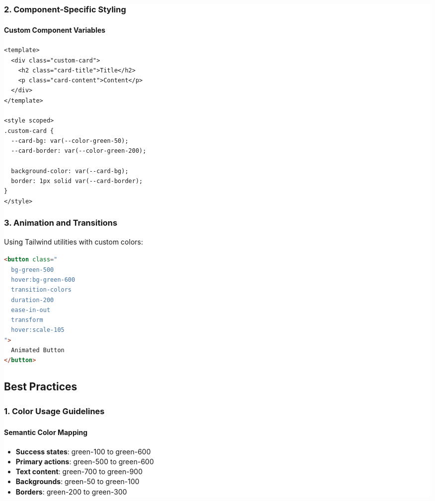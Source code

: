 ### 2. Component-Specific Styling

#### Custom Component Variables
```vue
<template>
  <div class="custom-card">
    <h2 class="card-title">Title</h2>
    <p class="card-content">Content</p>
  </div>
</template>

<style scoped>
.custom-card {
  --card-bg: var(--color-green-50);
  --card-border: var(--color-green-200);
  
  background-color: var(--card-bg);
  border: 1px solid var(--card-border);
}
</style>
```

### 3. Animation and Transitions

Using Tailwind utilities with custom colors:

```html
<button class="
  bg-green-500 
  hover:bg-green-600 
  transition-colors 
  duration-200 
  ease-in-out
  transform 
  hover:scale-105
">
  Animated Button
</button>
```

## Best Practices

### 1. Color Usage Guidelines

#### Semantic Color Mapping
- **Success states**: green-100 to green-600
- **Primary actions**: green-500 to green-600
- **Text content**: green-700 to green-900
- **Backgrounds**: green-50 to green-100
- **Borders**: green-200 to green-300
